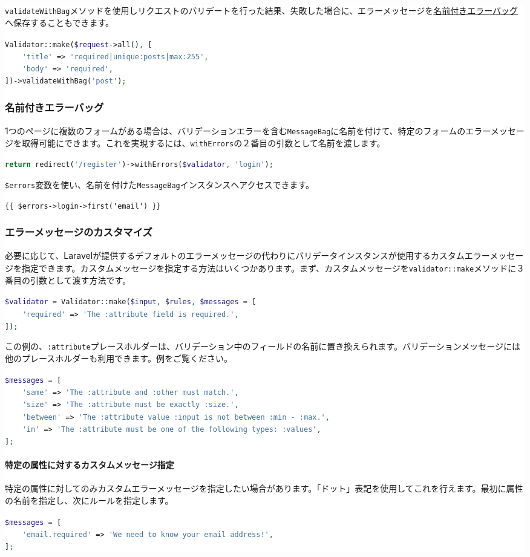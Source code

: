 `validateWithBag`メソッドを使用しリクエストのバリデートを行った結果、失敗した場合に、エラーメッセージを[名前付きエラーバッグ](#named-error-bags)へ保存することもできます。

```php
Validator::make($request->all(), [
    'title' => 'required|unique:posts|max:255',
    'body' => 'required',
])->validateWithBag('post');
```

<a name="named-error-bags"></a>
### 名前付きエラーバッグ

1つのページに複数のフォームがある場合は、バリデーションエラーを含む`MessageBag`に名前を付けて、特定のフォームのエラーメッセージを取得可能にできます。これを実現するには、`withErrors`の２番目の引数として名前を渡します。

```php
return redirect('/register')->withErrors($validator, 'login');
```

`$errors`変数を使い、名前を付けた`MessageBag`インスタンスへアクセスできます。

```blade
{{ $errors->login->first('email') }}
```

<a name="manual-customizing-the-error-messages"></a>
### エラーメッセージのカスタマイズ

必要に応じて、Laravelが提供するデフォルトのエラーメッセージの代わりにバリデータインスタンスが使用するカスタムエラーメッセージを指定できます。カスタムメッセージを指定する方法はいくつかあります。まず、カスタムメッセージを`validator::make`メソッドに３番目の引数として渡す方法です。

```php
$validator = Validator::make($input, $rules, $messages = [
    'required' => 'The :attribute field is required.',
]);
```

この例の、`:attribute`プレースホルダーは、バリデーション中のフィールドの名前に置き換えられます。バリデーションメッセージには他のプレースホルダーも利用できます。例をご覧ください。

```php
$messages = [
    'same' => 'The :attribute and :other must match.',
    'size' => 'The :attribute must be exactly :size.',
    'between' => 'The :attribute value :input is not between :min - :max.',
    'in' => 'The :attribute must be one of the following types: :values',
];
```

<a name="specifying-a-custom-message-for-a-given-attribute"></a>
#### 特定の属性に対するカスタムメッセージ指定

特定の属性に対してのみカスタムエラーメッセージを指定したい場合があります。「ドット」表記を使用してこれを行えます。最初に属性の名前を指定し、次にルールを指定します。

```php
$messages = [
    'email.required' => 'We need to know your email address!',
];
```
